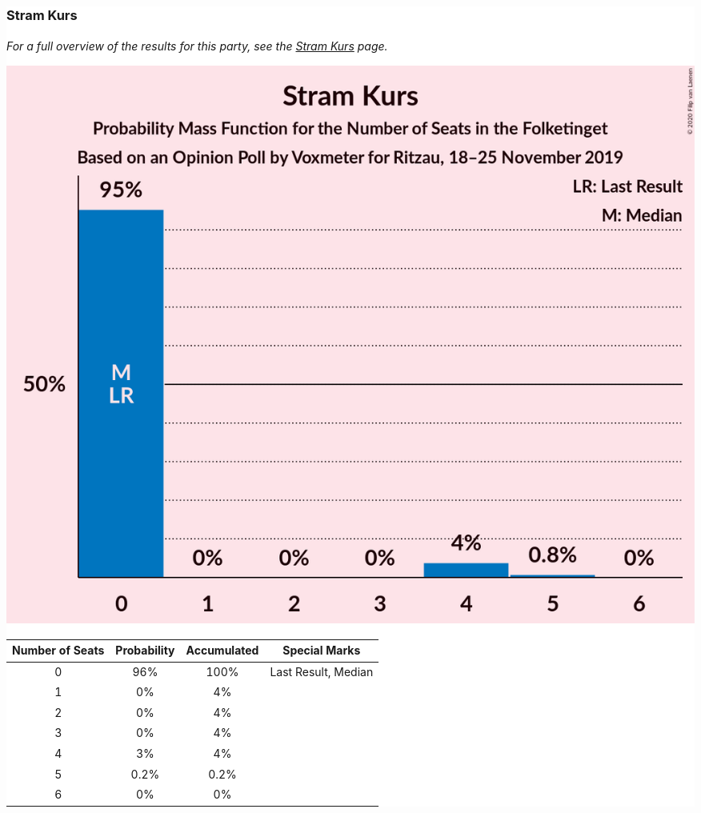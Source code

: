 ### Stram Kurs

*For a full overview of the results for this party, see the [Stram Kurs](party-stramkurs.html) page.*

![Graph with seats probability mass function not yet produced](2019-11-25-Voxmeter-seats-pmf-stramkurs.png "Seats Probability Mass Function")

| Number of Seats | Probability | Accumulated | Special Marks |
|:---------------:|:-----------:|:-----------:|:-------------:|
| 0 | 96% | 100% | Last Result, Median |
| 1 | 0% | 4% |  |
| 2 | 0% | 4% |  |
| 3 | 0% | 4% |  |
| 4 | 3% | 4% |  |
| 5 | 0.2% | 0.2% |  |
| 6 | 0% | 0% |  |
